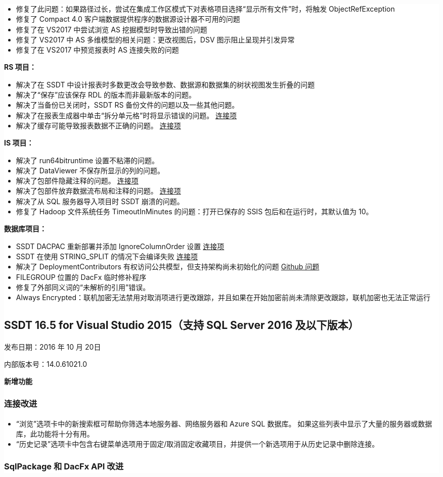 - 修复了此问题：如果路径过长，尝试在集成工作区模式下对表格项目选择“显示所有文件”时，将触发 ObjectRefException
- 修复了 Compact 4.0 客户端数据提供程序的数据源设计器不可用的问题
- 修复了在 VS2017 中尝试浏览 AS 挖掘模型时导致出错的问题
- 修复了 VS2017 中 AS 多维模型的相关问题：更改视图后，DSV 图示阻止呈现并引发异常
- 修复了在 VS2017 中预览报表时 AS 连接失败的问题
 

**RS 项目：**
- 解决了在 SSDT 中设计报表时多数更改会导致参数、数据源和数据集的树状视图发生折叠的问题 
- 解决了“保存”应该保存 RDL 的版本而非最新版本的问题。
- 解决了当备份已关闭时，SSDT RS 备份文件的问题以及一些其他问题。
- 解决了在报表生成器中单击“拆分单元格”时将显示错误的问题。 [连接项](http://connect.microsoft.com/SQLServer/feedback/details/3101818/ssdt-2015-ssrs-designer-error-by-matrix-cell-split)
- 解决了缓存可能导致报表数据不正确的问题。 [连接项](http://connect.microsoft.com/SQLServer/feedback/details/3102158/ssdtbi-14-0-60812-report-preview-data-is-frequently-wrong-due-to-bad-caching)

**IS 项目：**
- 解决了 run64bitruntime 设置不粘滞的问题。
- 解决了 DataViewer 不保存所显示的列的问题。
- 解决了包部件隐藏注释的问题。 [连接项](https://connect.microsoft.com/SQLServer/feedback/details/3106624/package-parts-hide-annotations)
- 解决了包部件放弃数据流布局和注释的问题。 [连接项](https://connect.microsoft.com/SQLServer/feedback/details/3109241/package-parts-discard-data-flow-layouts-and-annotations)
- 解决了从 SQL 服务器导入项目时 SSDT 崩溃的问题。
- 修复了 Hadoop 文件系统任务 TimeoutInMinutes 的问题：打开已保存的 SSIS 包后和在运行时，其默认值为 10。

**数据库项目：**
- SSDT DACPAC 重新部署并添加 IgnoreColumnOrder 设置 [连接项](https://connect.microsoft.com/SQLServer/feedback/details/1221587/ssdt-dacpac-deploy-add-setting-back-in-for-ignorecolumnorder)
- SSDT 在使用 STRING_SPLIT 的情况下会编译失败 [连接项](http://connect.microsoft.com/SQLServer/feedback/details/2906200/ssdt-failing-to-compile-if-string-split-is-used)
- 解决了 DeploymentContributors 有权访问公共模型，但支持架构尚未初始化的问题 [Github 问题](https://github.com/Microsoft/DACExtensions/issues/8)
- FILEGROUP 位置的 DacFx 临时修补程序
- 修复了外部同义词的“未解析的引用”错误。 
- Always Encrypted：联机加密无法禁用对取消项进行更改跟踪，并且如果在开始加密前尚未清除更改跟踪，联机加密也无法正常运行


## <a name="ssdt-165-for-visual-studio-2015-supports-up-to-sql-server-2016"></a>SSDT 16.5 for Visual Studio 2015（支持 SQL Server 2016 及以下版本）
发布日期：2016 年 10 月 20日

内部版本号：14.0.61021.0

**新增功能**


### <a name="connection-improvements"></a>连接改进

* “浏览”选项卡中的新搜索框可帮助你筛选本地服务器、网络服务器和 Azure SQL 数据库。 如果这些列表中显示了大量的服务器或数据库，此功能将十分有用。
* “历史记录”选项卡中包含右键菜单选项用于固定/取消固定收藏项目，并提供一个新选项用于从历史记录中删除连接。

### <a name="sqlpackage-and-dacfx-api-improvements"></a>SqlPackage 和 DacFx API 改进

